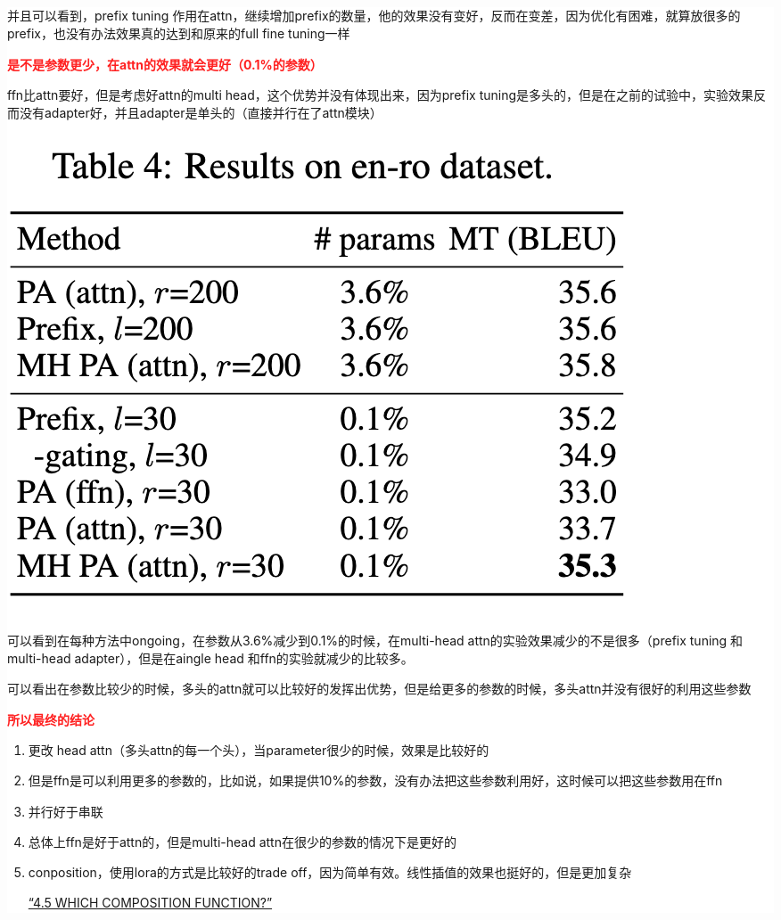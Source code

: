 并且可以看到，prefix tuning 作用在attn，继续增加prefix的数量，他的效果没有变好，反而在变差，因为优化有困难，就算放很多的prefix，也没有办法效果真的达到和原来的full fine tuning一样

**<span style="color: #ff2020">是不是参数更少，在attn的效果就会更好（0.1%的参数）</span>**

ffn比attn要好，但是考虑好attn的multi head，这个优势并没有体现出来，因为prefix tuning是多头的，但是在之前的试验中，实验效果反而没有adapter好，并且adapter是单头的（直接并行在了attn模块）

![\<img alt="" data-attachment-key="J95H34LF" width="742" height="538" src="attachments/J95H34LF.png" ztype="zimage">](attachments/J95H34LF.png)

可以看到在每种方法中ongoing，在参数从3.6%减少到0.1%的时候，在multi-head attn的实验效果减少的不是很多（prefix tuning 和multi-head adapter），但是在aingle head 和ffn的实验就减少的比较多。

可以看出在参数比较少的时候，多头的attn就可以比较好的发挥出优势，但是给更多的参数的时候，多头attn并没有很好的利用这些参数

**<span style="color: #ff2020">所以最终的结论</span>**

1.  更改 head attn（多头attn的每一个头），当parameter很少的时候，效果是比较好的
2.  但是ffn是可以利用更多的参数的，比如说，如果提供10%的参数，没有办法把这些参数利用好，这时候可以把这些参数用在ffn



1.  并行好于串联

2.  总体上ffn是好于attn的，但是multi-head attn在很少的参数的情况下是更好的

3.  conposition，使用lora的方式是比较好的trade off，因为简单有效。线性插值的效果也挺好的，但是更加复杂

    <span class="highlight" data-annotation="%7B%22attachmentURI%22%3A%22http%3A%2F%2Fzotero.org%2Fusers%2F10290592%2Fitems%2FLGKD3W6H%22%2C%22pageLabel%22%3A%228%22%2C%22position%22%3A%7B%22pageIndex%22%3A7%2C%22rects%22%3A%5B%5B108.249%2C102.352%2C279.464%2C110.99%5D%5D%7D%2C%22citationItem%22%3A%7B%22uris%22%3A%5B%22http%3A%2F%2Fzotero.org%2Fusers%2F10290592%2Fitems%2FFWCBHHVK%22%5D%2C%22locator%22%3A%228%22%7D%7D" ztype="zhighlight"><a href="zotero://open-pdf/library/items/LGKD3W6H?page=8">“4.5 WHICH COMPOSITION FUNCTION?”</a></span>
